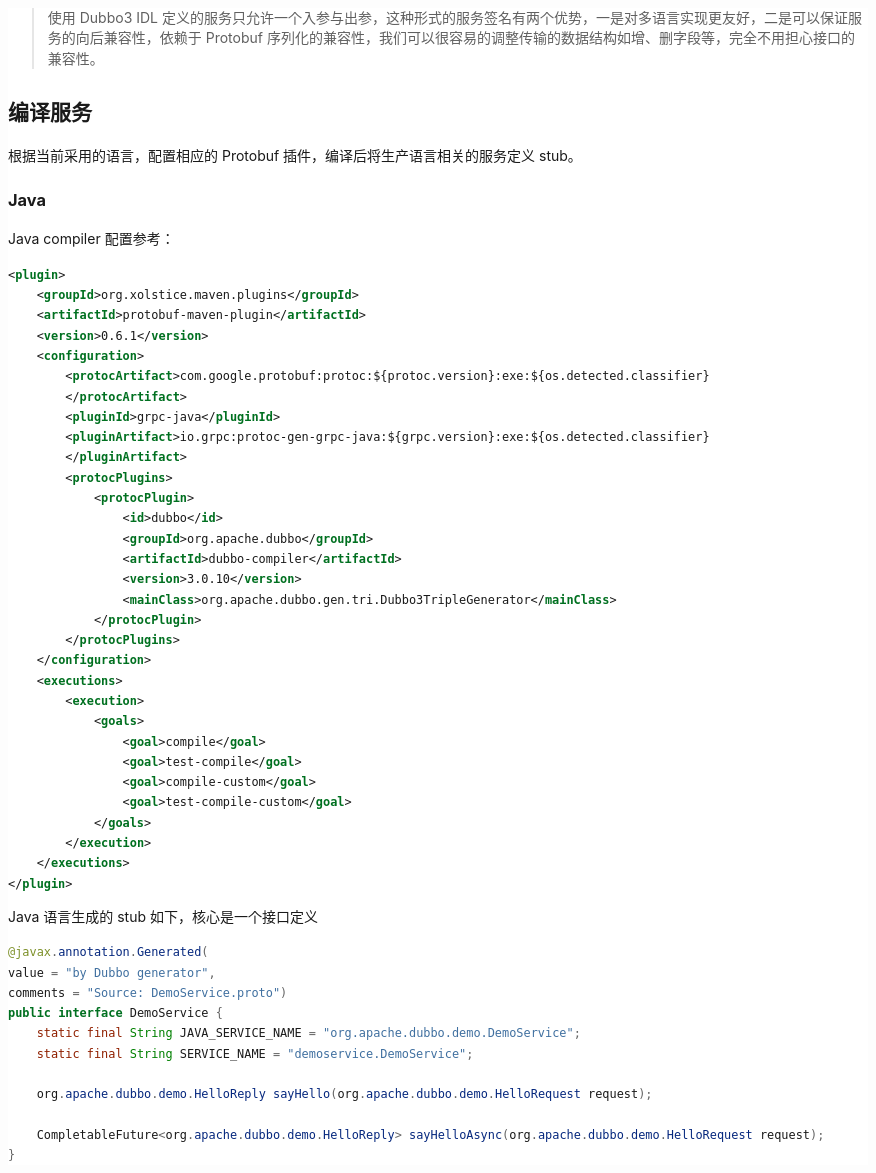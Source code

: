 > 使用 Dubbo3 IDL 定义的服务只允许一个入参与出参，这种形式的服务签名有两个优势，一是对多语言实现更友好，二是可以保证服务的向后兼容性，依赖于 Protobuf 序列化的兼容性，我们可以很容易的调整传输的数据结构如增、删字段等，完全不用担心接口的兼容性。

## 编译服务
根据当前采用的语言，配置相应的 Protobuf 插件，编译后将生产语言相关的服务定义 stub。

### Java

Java compiler 配置参考：
```xml
<plugin>
    <groupId>org.xolstice.maven.plugins</groupId>
    <artifactId>protobuf-maven-plugin</artifactId>
    <version>0.6.1</version>
    <configuration>
        <protocArtifact>com.google.protobuf:protoc:${protoc.version}:exe:${os.detected.classifier}
        </protocArtifact>
        <pluginId>grpc-java</pluginId>
        <pluginArtifact>io.grpc:protoc-gen-grpc-java:${grpc.version}:exe:${os.detected.classifier}
        </pluginArtifact>
        <protocPlugins>
            <protocPlugin>
                <id>dubbo</id>
                <groupId>org.apache.dubbo</groupId>
                <artifactId>dubbo-compiler</artifactId>
                <version>3.0.10</version>
                <mainClass>org.apache.dubbo.gen.tri.Dubbo3TripleGenerator</mainClass>
            </protocPlugin>
        </protocPlugins>
    </configuration>
    <executions>
        <execution>
            <goals>
                <goal>compile</goal>
                <goal>test-compile</goal>
                <goal>compile-custom</goal>
                <goal>test-compile-custom</goal>
            </goals>
        </execution>
    </executions>
</plugin>
```

Java 语言生成的 stub 如下，核心是一个接口定义
```java
@javax.annotation.Generated(
value = "by Dubbo generator",
comments = "Source: DemoService.proto")
public interface DemoService {
    static final String JAVA_SERVICE_NAME = "org.apache.dubbo.demo.DemoService";
    static final String SERVICE_NAME = "demoservice.DemoService";

    org.apache.dubbo.demo.HelloReply sayHello(org.apache.dubbo.demo.HelloRequest request);

    CompletableFuture<org.apache.dubbo.demo.HelloReply> sayHelloAsync(org.apache.dubbo.demo.HelloRequest request);
}
```
